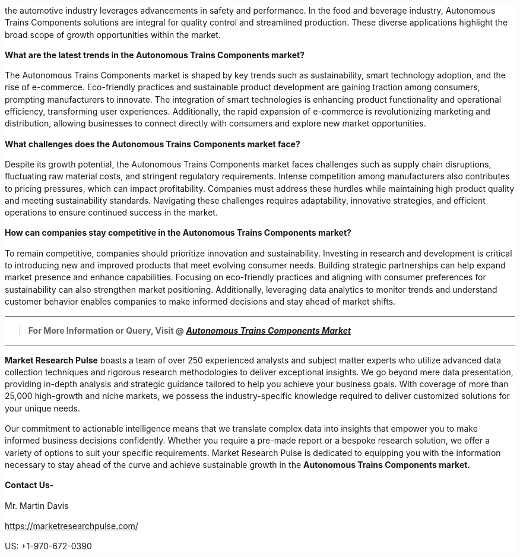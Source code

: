 the automotive industry leverages advancements in safety and performance. In the food and beverage industry, Autonomous Trains Components solutions are integral for quality control and streamlined production. These diverse applications highlight the broad scope of growth opportunities within the market.</p><p><strong>What are the latest trends in the Autonomous Trains Components market?</strong></p><p>The Autonomous Trains Components market is shaped by key trends such as sustainability, smart technology adoption, and the rise of e-commerce. Eco-friendly practices and sustainable product development are gaining traction among consumers, prompting manufacturers to innovate. The integration of smart technologies is enhancing product functionality and operational efficiency, transforming user experiences. Additionally, the rapid expansion of e-commerce is revolutionizing marketing and distribution, allowing businesses to connect directly with consumers and explore new market opportunities.</p><p><strong>What challenges does the Autonomous Trains Components market face?</strong></p><p>Despite its growth potential, the Autonomous Trains Components market faces challenges such as supply chain disruptions, fluctuating raw material costs, and stringent regulatory requirements. Intense competition among manufacturers also contributes to pricing pressures, which can impact profitability. Companies must address these hurdles while maintaining high product quality and meeting sustainability standards. Navigating these challenges requires adaptability, innovative strategies, and efficient operations to ensure continued success in the market.</p><p><strong>How can companies stay competitive in the Autonomous Trains Components market?</strong></p><p>To remain competitive, companies should prioritize innovation and sustainability. Investing in research and development is critical to introducing new and improved products that meet evolving consumer needs. Building strategic partnerships can help expand market presence and enhance capabilities. Focusing on eco-friendly practices and aligning with consumer preferences for sustainability can also strengthen market positioning. Additionally, leveraging data analytics to monitor trends and understand customer behavior enables companies to make informed decisions and stay ahead of market shifts.</p><hr /><blockquote><p><strong>For More Information or Query, Visit @&nbsp;<em><a href="https://marketresearchpulse.com/report/110406/autonomous-trains-components-market?utm_source=Linkedin&utm_medium=021">Autonomous Trains Components Market</a></em></strong></p></blockquote><hr /><p><strong>Market Research Pulse</strong> boasts a team of over 250 experienced analysts and subject matter experts who utilize advanced data collection techniques and rigorous research methodologies to deliver exceptional insights. We go beyond mere data presentation, providing in-depth analysis and strategic guidance tailored to help you achieve your business goals. With coverage of more than 25,000 high-growth and niche markets, we possess the industry-specific knowledge required to deliver customized solutions for your unique needs.</p><p>Our commitment to actionable intelligence means that we translate complex data into insights that empower you to make informed business decisions confidently. Whether you require a pre-made report or a bespoke research solution, we offer a variety of options to suit your specific requirements. Market Research Pulse is dedicated to equipping you with the information necessary to stay ahead of the curve and achieve sustainable growth in the <strong>Autonomous Trains Components market.</strong></p><p><strong>Contact Us-</strong></p><p>Mr. Martin Davis</p><p>https://marketresearchpulse.com/</p><p>US: +1-970-672-0390</p>

